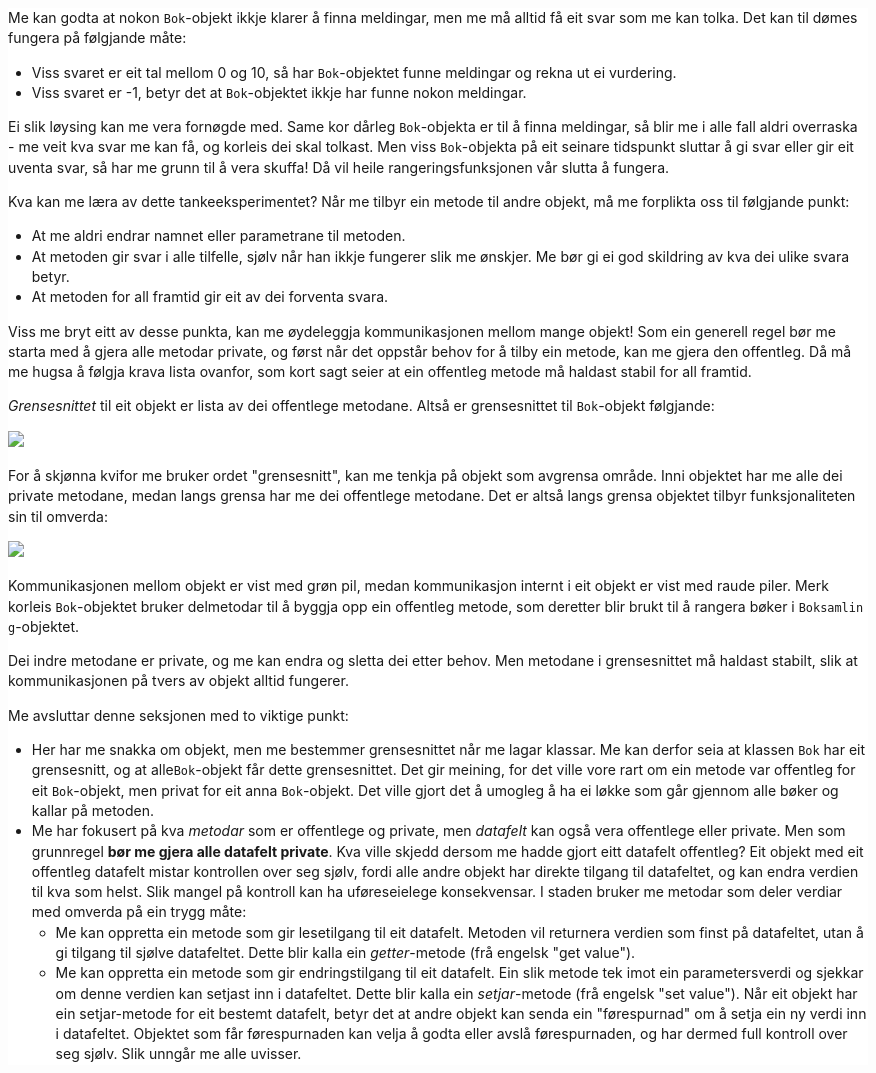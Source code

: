 Me kan godta at nokon `Bok`-objekt ikkje klarer å finna meldingar, men me må alltid få eit svar som me kan tolka. Det kan til dømes fungera på følgjande måte:

* Viss svaret er eit tal mellom 0 og 10, så har `Bok`-objektet funne meldingar og rekna ut ei vurdering.
* Viss svaret er -1, betyr det at `Bok`-objektet ikkje har funne nokon meldingar.
 
Ei slik løysing kan me vera fornøgde med. Same kor dårleg `Bok`-objekta er til å finna meldingar, så blir me i alle fall aldri overraska - me veit kva svar me kan få, og korleis dei skal tolkast. Men viss `Bok`-objekta på eit seinare tidspunkt sluttar å gi svar eller gir eit uventa svar, så har me grunn til å vera skuffa! Då vil heile rangeringsfunksjonen vår slutta å fungera.

Kva kan me læra av dette tankeeksperimentet? Når me tilbyr ein metode til andre objekt, må me forplikta oss til følgjande punkt:

* At me aldri endrar namnet eller parametrane til metoden.
* At metoden gir svar i alle tilfelle, sjølv når han ikkje fungerer slik me ønskjer. Me bør gi ei god skildring av kva dei ulike svara betyr.
* At metoden for all framtid gir eit av dei forventa svara.

Viss me bryt eitt av desse punkta, kan me øydeleggja kommunikasjonen mellom mange objekt! Som ein generell regel bør me starta med å gjera alle metodar private, og først når det oppstår behov for å tilby ein metode, kan me gjera den offentleg. Då må me hugsa å følgja krava lista ovanfor, som kort sagt seier at ein offentleg metode må haldast stabil for all framtid.

*Grensesnittet* til eit objekt er lista av dei offentlege metodane. Altså er grensesnittet til `Bok`-objekt følgjande:

<img src="/media/markdowncontent/assosiated_files/klasse_bok_offentlig.svg" width="250">

For å skjønna kvifor me bruker ordet "grensesnitt", kan me tenkja på objekt som avgrensa område. Inni objektet har me alle dei private metodane, medan langs grensa har me dei offentlege metodane. Det er altså langs grensa objektet tilbyr funksjonaliteten sin til omverda:

<img src="/media/markdowncontent/assosiated_files/grensesnitt.svg" width="1000">

Kommunikasjonen mellom objekt er vist med grøn pil, medan kommunikasjon internt i eit objekt er vist med raude piler. Merk korleis `Bok`-objektet bruker delmetodar til å byggja opp ein offentleg metode, som deretter blir brukt til å rangera bøker i `Boksamling`-objektet.

Dei indre metodane er private, og me kan endra og sletta dei etter behov. Men metodane i grensesnittet må haldast stabilt, slik at kommunikasjonen på tvers av objekt alltid fungerer.

Me avsluttar denne seksjonen med to viktige punkt:

* Her har me snakka om objekt, men me bestemmer grensesnittet når me lagar klassar. Me kan derfor seia at klassen `Bok` har eit grensesnitt, og at alle`Bok`-objekt får dette grensesnittet. Det gir meining, for det ville vore rart om ein metode var offentleg for eit `Bok`-objekt, men privat for eit anna `Bok`-objekt. Det ville gjort det å umogleg å ha ei løkke som går gjennom alle bøker og kallar på metoden.
* Me har fokusert på kva *metodar* som er offentlege og private, men *datafelt* kan også vera offentlege eller private. Men som grunnregel **bør me gjera alle datafelt private**. Kva ville skjedd dersom me hadde gjort eitt datafelt offentleg? Eit objekt med eit offentleg datafelt mistar kontrollen over seg sjølv, fordi alle andre objekt har direkte tilgang til datafeltet, og kan endra verdien til kva som helst. Slik mangel på kontroll kan ha uføreseielege konsekvensar. I staden bruker me metodar som deler verdiar med omverda på ein trygg måte:
	- Me kan oppretta ein metode som gir lesetilgang til eit datafelt. Metoden vil returnera verdien som finst på datafeltet, utan å gi tilgang til sjølve datafeltet. Dette blir kalla ein *getter*-metode (frå engelsk "get value").
	- Me kan oppretta ein metode som gir endringstilgang til eit datafelt. Ein slik metode tek imot ein parametersverdi og sjekkar om denne verdien kan setjast inn i datafeltet. Dette blir kalla ein *setjar*-metode (frå engelsk "set value"). Når eit objekt har ein setjar-metode for eit bestemt datafelt, betyr det at andre objekt kan  senda ein "førespurnad" om å setja ein ny verdi inn i datafeltet. Objektet som får førespurnaden kan velja å godta eller avslå førespurnaden, og har dermed full kontroll over seg sjølv. Slik unngår me alle uvisser.

